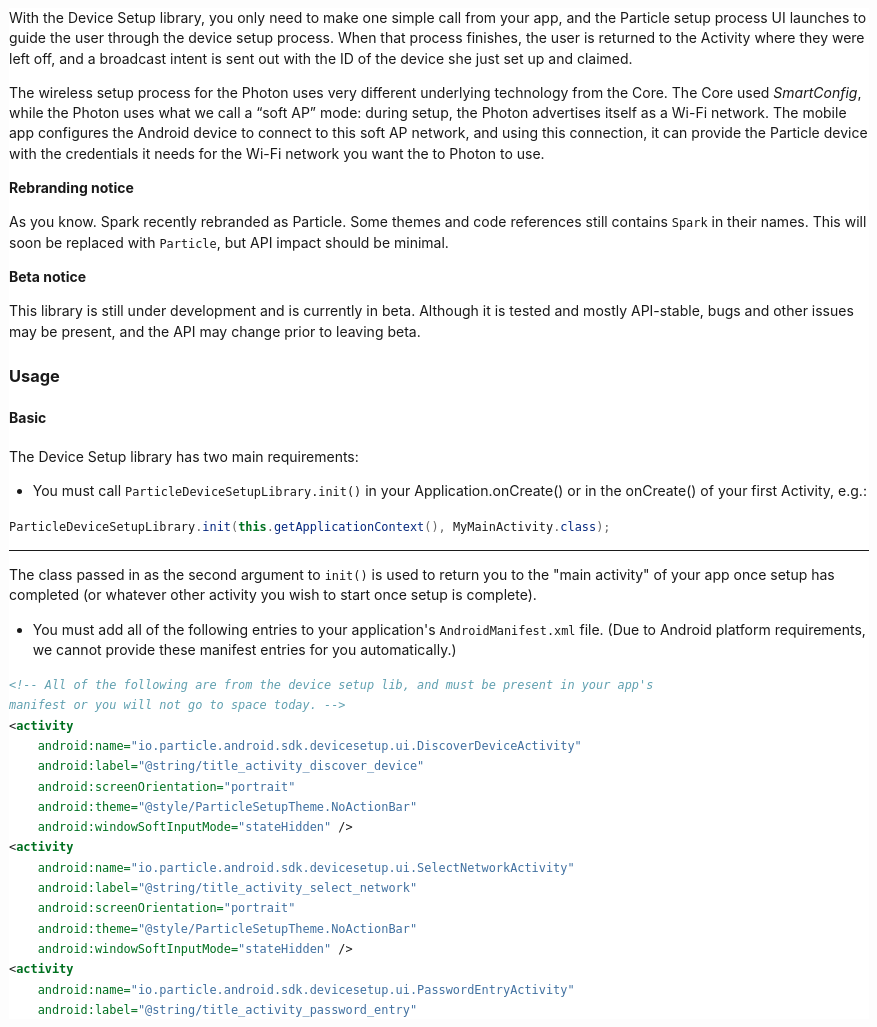 With the Device Setup library, you only need to make one simple call from
your app, and the Particle setup process UI launches to guide the user
through the device setup process.  When that process finishes, the user is
returned to the Activity where they were left off, and a broadcast intent
is sent out with the ID of the device she just set up and claimed.

The wireless setup process for the Photon uses very different underlying
technology from the Core.  The Core used _SmartConfig_, while the Photon
uses what we call a “soft AP” mode: during setup, the Photon advertises
itself as a Wi-Fi network.  The mobile app configures the Android device to
connect to this soft AP network, and using this connection, it can provide
the Particle device with the credentials it needs for the Wi-Fi network
you want the to Photon to use.



**Rebranding notice**

As you know. Spark recently rebranded as Particle.  Some themes and code references still contains `Spark` in their names.
This will soon be replaced with `Particle`, but API impact should be minimal.

**Beta notice**

This library is still under development and is currently in beta.  Although it is tested
and mostly API-stable, bugs and other issues may be present, and the API may change prior
to leaving beta.


### Usage

#### Basic 

The Device Setup library has two main requirements:

- You must call `ParticleDeviceSetupLibrary.init()` in your Application.onCreate() or in the
onCreate() of your first Activity, e.g.:

```java
ParticleDeviceSetupLibrary.init(this.getApplicationContext(), MyMainActivity.class);
```
---

The class passed in as the second argument to `init()` is used to return you to the
"main activity" of your app once setup has completed (or whatever other activity you
wish to start once setup is complete).


- You must add all of the following entries to your application's `AndroidManifest.xml` file.
(Due to Android platform requirements, we cannot provide these manifest entries for
you automatically.)

```xml
<!-- All of the following are from the device setup lib, and must be present in your app's
manifest or you will not go to space today. -->
<activity
    android:name="io.particle.android.sdk.devicesetup.ui.DiscoverDeviceActivity"
    android:label="@string/title_activity_discover_device"
    android:screenOrientation="portrait"
    android:theme="@style/ParticleSetupTheme.NoActionBar"
    android:windowSoftInputMode="stateHidden" />
<activity
    android:name="io.particle.android.sdk.devicesetup.ui.SelectNetworkActivity"
    android:label="@string/title_activity_select_network"
    android:screenOrientation="portrait"
    android:theme="@style/ParticleSetupTheme.NoActionBar"
    android:windowSoftInputMode="stateHidden" />
<activity
    android:name="io.particle.android.sdk.devicesetup.ui.PasswordEntryActivity"
    android:label="@string/title_activity_password_entry"
```